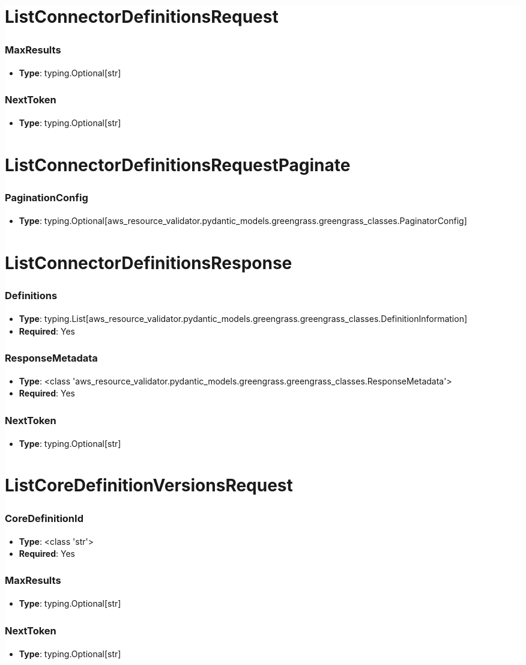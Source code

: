 
# ListConnectorDefinitionsRequest

### MaxResults
- **Type**: typing.Optional[str]

### NextToken
- **Type**: typing.Optional[str]


# ListConnectorDefinitionsRequestPaginate

### PaginationConfig
- **Type**: typing.Optional[aws_resource_validator.pydantic_models.greengrass.greengrass_classes.PaginatorConfig]


# ListConnectorDefinitionsResponse

### Definitions
- **Type**: typing.List[aws_resource_validator.pydantic_models.greengrass.greengrass_classes.DefinitionInformation]
- **Required**: Yes

### ResponseMetadata
- **Type**: <class 'aws_resource_validator.pydantic_models.greengrass.greengrass_classes.ResponseMetadata'>
- **Required**: Yes

### NextToken
- **Type**: typing.Optional[str]


# ListCoreDefinitionVersionsRequest

### CoreDefinitionId
- **Type**: <class 'str'>
- **Required**: Yes

### MaxResults
- **Type**: typing.Optional[str]

### NextToken
- **Type**: typing.Optional[str]

